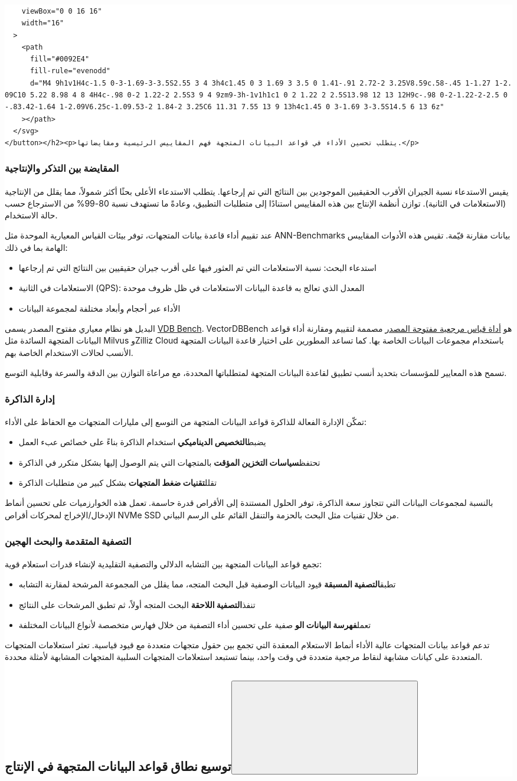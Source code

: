         viewBox="0 0 16 16"
        width="16"
      >
        <path
          fill="#0092E4"
          fill-rule="evenodd"
          d="M4 9h1v1H4c-1.5 0-3-1.69-3-3.5S2.55 3 4 3h4c1.45 0 3 1.69 3 3.5 0 1.41-.91 2.72-2 3.25V8.59c.58-.45 1-1.27 1-2.09C10 5.22 8.98 4 8 4H4c-.98 0-2 1.22-2 2.5S3 9 4 9zm9-3h-1v1h1c1 0 2 1.22 2 2.5S13.98 12 13 12H9c-.98 0-2-1.22-2-2.5 0-.83.42-1.64 1-2.09V6.25c-1.09.53-2 1.84-2 3.25C6 11.31 7.55 13 9 13h4c1.45 0 3-1.69 3-3.5S14.5 6 13 6z"
        ></path>
      </svg>
    </button></h2><p>يتطلب تحسين الأداء في قواعد البيانات المتجهة فهم المقاييس الرئيسية ومقايضاتها.</p>
<h3 id="The-Recall-Throughput-Tradeoff" class="common-anchor-header">المقايضة بين التذكر والإنتاجية</h3><p>يقيس الاستدعاء نسبة الجيران الأقرب الحقيقيين الموجودين بين النتائج التي تم إرجاعها. يتطلب الاستدعاء الأعلى بحثًا أكثر شمولاً، مما يقلل من الإنتاجية (الاستعلامات في الثانية). توازن أنظمة الإنتاج بين هذه المقاييس استنادًا إلى متطلبات التطبيق، وعادةً ما تستهدف نسبة 80-99% من الاسترجاع حسب حالة الاستخدام.</p>
<p>عند تقييم أداء قاعدة بيانات المتجهات، توفر بيئات القياس المعيارية الموحدة مثل ANN-Benchmarks بيانات مقارنة قيّمة. تقيس هذه الأدوات المقاييس الهامة بما في ذلك:</p>
<ul>
<li><p>استدعاء البحث: نسبة الاستعلامات التي تم العثور فيها على أقرب جيران حقيقيين بين النتائج التي تم إرجاعها</p></li>
<li><p>الاستعلامات في الثانية (QPS): المعدل الذي تعالج به قاعدة البيانات الاستعلامات في ظل ظروف موحدة</p></li>
<li><p>الأداء عبر أحجام وأبعاد مختلفة لمجموعة البيانات</p></li>
</ul>
<p>البديل هو نظام معياري مفتوح المصدر يسمى <a href="https://zilliz.com/vector-database-benchmark-tool?database=ZillizCloud%2CMilvus%2CElasticCloud%2CPgVector%2CPinecone%2CQdrantCloud%2CWeaviateCloud&amp;dataset=medium&amp;filter=none%2Clow%2Chigh&amp;tab=1">VDB Bench</a>. VectorDBBench هو <a href="https://github.com/zilliztech/VectorDBBench">أداة قياس مرجعية مفتوحة المصدر</a> مصممة لتقييم ومقارنة أداء قواعد البيانات المتجهة السائدة مثل Milvus وZilliz Cloud باستخدام مجموعات البيانات الخاصة بها. كما تساعد المطورين على اختيار قاعدة البيانات المتجهة الأنسب لحالات الاستخدام الخاصة بهم.</p>
<p>تسمح هذه المعايير للمؤسسات بتحديد أنسب تطبيق لقاعدة البيانات المتجهة لمتطلباتها المحددة، مع مراعاة التوازن بين الدقة والسرعة وقابلية التوسع.</p>
<h3 id="Memory-Management" class="common-anchor-header">إدارة الذاكرة</h3><p>تمكّن الإدارة الفعالة للذاكرة قواعد البيانات المتجهة من التوسع إلى مليارات المتجهات مع الحفاظ على الأداء:</p>
<ul>
<li><p>يضبط<strong>التخصيص الديناميكي</strong> استخدام الذاكرة بناءً على خصائص عبء العمل</p></li>
<li><p>تحتفظ<strong>سياسات التخزين المؤقت</strong> بالمتجهات التي يتم الوصول إليها بشكل متكرر في الذاكرة</p></li>
<li><p>تقلل<strong>تقنيات ضغط المتجهات</strong> بشكل كبير من متطلبات الذاكرة</p></li>
</ul>
<p>بالنسبة لمجموعات البيانات التي تتجاوز سعة الذاكرة، توفر الحلول المستندة إلى الأقراص قدرة حاسمة. تعمل هذه الخوارزميات على تحسين أنماط الإدخال/الإخراج لمحركات أقراص NVMe SSD من خلال تقنيات مثل البحث بالحزمة والتنقل القائم على الرسم البياني.</p>
<h3 id="Advanced-Filtering-and-Hybrid-Search" class="common-anchor-header">التصفية المتقدمة والبحث الهجين</h3><p>تجمع قواعد البيانات المتجهة بين التشابه الدلالي والتصفية التقليدية لإنشاء قدرات استعلام قوية:</p>
<ul>
<li><p>تطبق<strong>التصفية المسبقة</strong> قيود البيانات الوصفية قبل البحث المتجه، مما يقلل من المجموعة المرشحة لمقارنة التشابه</p></li>
<li><p>تنفذ<strong>التصفية اللاحقة</strong> البحث المتجه أولاً، ثم تطبق المرشحات على النتائج</p></li>
<li><p>تعمل<strong>فهرسة البيانات الو</strong> صفية على تحسين أداء التصفية من خلال فهارس متخصصة لأنواع البيانات المختلفة</p></li>
</ul>
<p>تدعم قواعد بيانات المتجهات عالية الأداء أنماط الاستعلام المعقدة التي تجمع بين حقول متجهات متعددة مع قيود قياسية. تعثر استعلامات المتجهات المتعددة على كيانات مشابهة لنقاط مرجعية متعددة في وقت واحد، بينما تستبعد استعلامات المتجهات السلبية المتجهات المشابهة لأمثلة محددة.</p>
<h2 id="Scaling-Vector-Databases-in-Production" class="common-anchor-header">توسيع نطاق قواعد البيانات المتجهة في الإنتاج<button data-href="#Scaling-Vector-Databases-in-Production" class="anchor-icon" translate="no">
      <svg translate="no"
